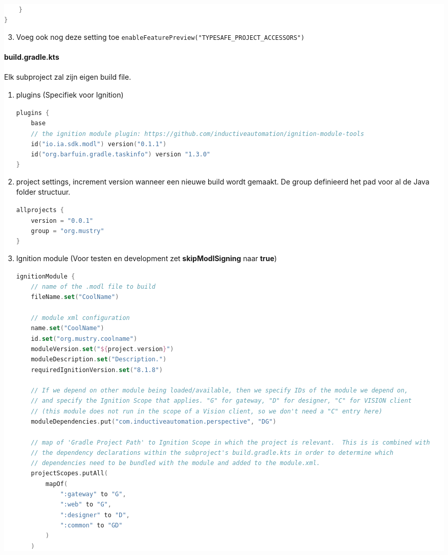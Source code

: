    ```kotlin
       }
   }
   ```

3. Voeg ook nog deze setting toe
   `enableFeaturePreview("TYPESAFE_PROJECT_ACCESSORS")`

#### build.gradle.kts

Elk subproject zal zijn eigen build file.

1. plugins (Specifiek voor Ignition)
   ```kotlin
   plugins {
       base
       // the ignition module plugin: https://github.com/inductiveautomation/ignition-module-tools
       id("io.ia.sdk.modl") version("0.1.1")
       id("org.barfuin.gradle.taskinfo") version "1.3.0"
   }
   ```

2. project settings, increment version wanneer een nieuwe build wordt gemaakt. De group definieerd het pad voor al de Java folder structuur.
   ```kotlin
   allprojects {
       version = "0.0.1"
       group = "org.mustry"
   }
   ```

3. Ignition module (Voor testen en development zet **skipModlSigning** naar **true**)
   ```kotlin
   ignitionModule {
       // name of the .modl file to build
       fileName.set("CoolName")
   
       // module xml configuration
       name.set("CoolName")
       id.set("org.mustry.coolname")
       moduleVersion.set("${project.version}")
       moduleDescription.set("Description.")
       requiredIgnitionVersion.set("8.1.8")
   
       // If we depend on other module being loaded/available, then we specify IDs of the module we depend on,
       // and specify the Ignition Scope that applies. "G" for gateway, "D" for designer, "C" for VISION client
       // (this module does not run in the scope of a Vision client, so we don't need a "C" entry here)
       moduleDependencies.put("com.inductiveautomation.perspective", "DG")
   
       // map of 'Gradle Project Path' to Ignition Scope in which the project is relevant.  This is is combined with
       // the dependency declarations within the subproject's build.gradle.kts in order to determine which
       // dependencies need to be bundled with the module and added to the module.xml.
       projectScopes.putAll(
           mapOf(
               ":gateway" to "G",
               ":web" to "G",
               ":designer" to "D",
               ":common" to "GD"
           )
       )
   
   ```